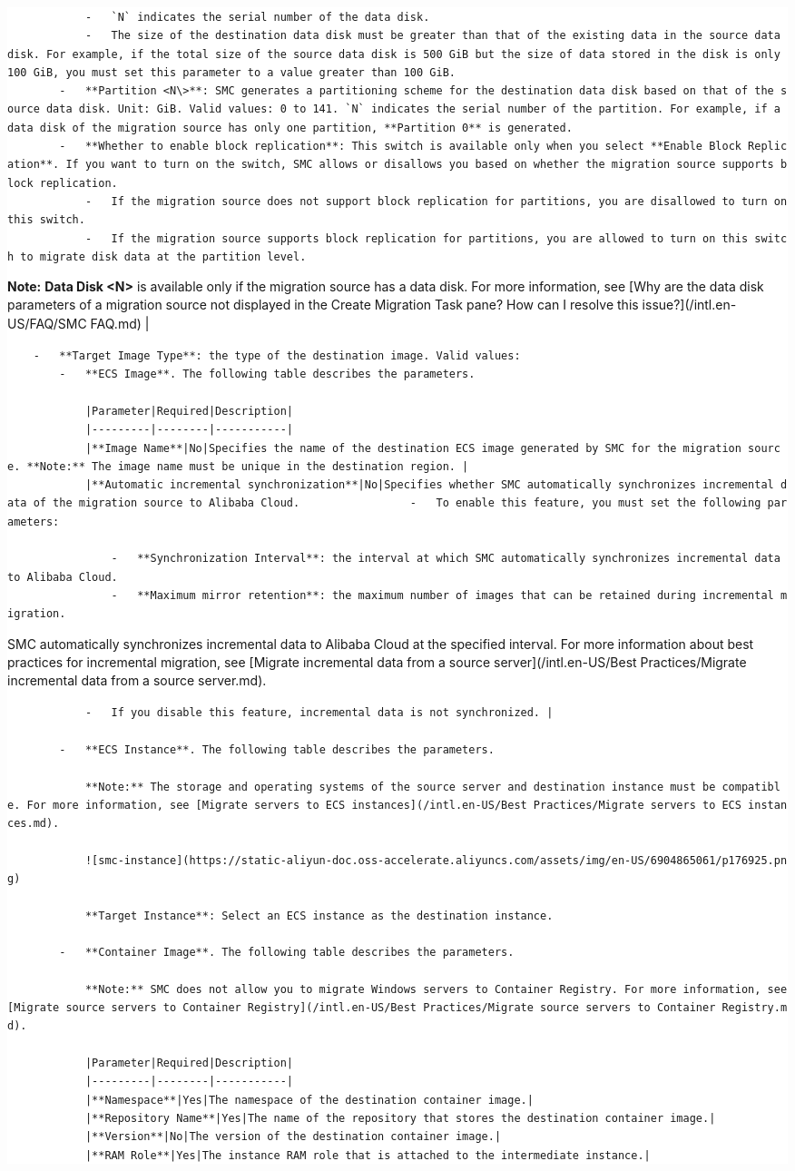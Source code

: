                 -   `N` indicates the serial number of the data disk.
                -   The size of the destination data disk must be greater than that of the existing data in the source data disk. For example, if the total size of the source data disk is 500 GiB but the size of data stored in the disk is only 100 GiB, you must set this parameter to a value greater than 100 GiB.
            -   **Partition <N\>**: SMC generates a partitioning scheme for the destination data disk based on that of the source data disk. Unit: GiB. Valid values: 0 to 141. `N` indicates the serial number of the partition. For example, if a data disk of the migration source has only one partition, **Partition 0** is generated.
            -   **Whether to enable block replication**: This switch is available only when you select **Enable Block Replication**. If you want to turn on the switch, SMC allows or disallows you based on whether the migration source supports block replication.
                -   If the migration source does not support block replication for partitions, you are disallowed to turn on this switch.
                -   If the migration source supports block replication for partitions, you are allowed to turn on this switch to migrate disk data at the partition level.
**Note:** **Data Disk <N\>** is available only if the migration source has a data disk. For more information, see [Why are the data disk parameters of a migration source not displayed in the Create Migration Task pane? How can I resolve this issue?](/intl.en-US/FAQ/SMC FAQ.md) |

        -   **Target Image Type**: the type of the destination image. Valid values:
            -   **ECS Image**. The following table describes the parameters.

                |Parameter|Required|Description|
                |---------|--------|-----------|
                |**Image Name**|No|Specifies the name of the destination ECS image generated by SMC for the migration source. **Note:** The image name must be unique in the destination region. |
                |**Automatic incremental synchronization**|No|Specifies whether SMC automatically synchronizes incremental data of the migration source to Alibaba Cloud.                 -   To enable this feature, you must set the following parameters:

                    -   **Synchronization Interval**: the interval at which SMC automatically synchronizes incremental data to Alibaba Cloud.
                    -   **Maximum mirror retention**: the maximum number of images that can be retained during incremental migration.
SMC automatically synchronizes incremental data to Alibaba Cloud at the specified interval. For more information about best practices for incremental migration, see [Migrate incremental data from a source server](/intl.en-US/Best Practices/Migrate incremental data from a source server.md).

                -   If you disable this feature, incremental data is not synchronized. |

            -   **ECS Instance**. The following table describes the parameters.

                **Note:** The storage and operating systems of the source server and destination instance must be compatible. For more information, see [Migrate servers to ECS instances](/intl.en-US/Best Practices/Migrate servers to ECS instances.md).

                ![smc-instance](https://static-aliyun-doc.oss-accelerate.aliyuncs.com/assets/img/en-US/6904865061/p176925.png)

                **Target Instance**: Select an ECS instance as the destination instance.

            -   **Container Image**. The following table describes the parameters.

                **Note:** SMC does not allow you to migrate Windows servers to Container Registry. For more information, see [Migrate source servers to Container Registry](/intl.en-US/Best Practices/Migrate source servers to Container Registry.md).

                |Parameter|Required|Description|
                |---------|--------|-----------|
                |**Namespace**|Yes|The namespace of the destination container image.|
                |**Repository Name**|Yes|The name of the repository that stores the destination container image.|
                |**Version**|No|The version of the destination container image.|
                |**RAM Role**|Yes|The instance RAM role that is attached to the intermediate instance.|
